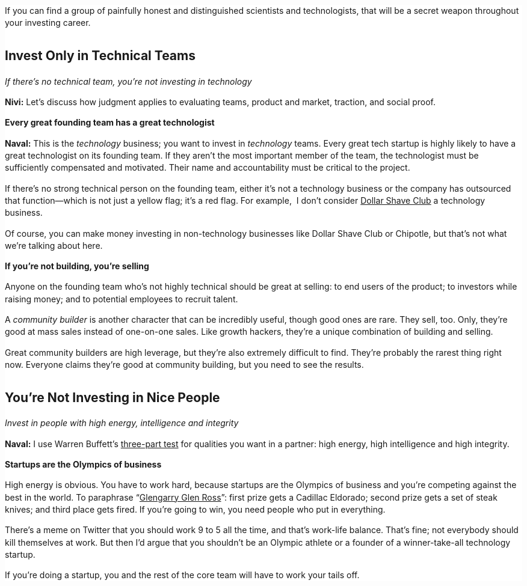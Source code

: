 If you can find a group of painfully honest and distinguished scientists and technologists, that will be a secret weapon throughout your investing career.  

## Invest Only in Technical Teams

_If there’s no technical team, you’re not investing in technology_

**Nivi:** Let’s discuss how judgment applies to evaluating teams, product and market, traction, and social proof.

**Every great founding team has a great technologist**

**Naval:** This is the _technology_ business; you want to invest in _technology_ teams. Every great tech startup is highly likely to have a great technologist on its founding team. If they aren’t the most important member of the team, the technologist must be sufficiently compensated and motivated. Their name and accountability must be critical to the project.

If there’s no strong technical person on the founding team, either it’s not a technology business or the company has outsourced that function—which is not just a yellow flag; it’s a red flag. For example,  I don’t consider [Dollar Shave Club](https://www.dollarshaveclub.com/) a technology business.

Of course, you can make money investing in non-technology businesses like Dollar Shave Club or Chipotle, but that’s not what we’re talking about here.

**If you’re not building, you’re selling**

Anyone on the founding team who’s not highly technical should be great at selling: to end users of the product; to investors while raising money; and to potential employees to recruit talent. 

A _community builder_ is another character that can be incredibly useful, though good ones are rare. They sell, too. Only, they’re good at mass sales instead of one-on-one sales. Like growth hackers, they’re a unique combination of building and selling.

Great community builders are high leverage, but they’re also extremely difficult to find. They’re probably the rarest thing right now. Everyone claims they’re good at community building, but you need to see the results.  

## You’re Not Investing in Nice People

_Invest in people with high energy, intelligence and integrity_

**Naval:** I use Warren Buffett’s [three-part test](https://nav.al/intelligence-energy-integrity) for qualities you want in a partner: high energy, high intelligence and high integrity.

**Startups are the Olympics of business**

High energy is obvious. You have to work hard, because startups are the Olympics of business and you’re competing against the best in the world. To paraphrase “[Glengarry Glen Ross](https://en.wikipedia.org/wiki/Glengarry_Glen_Ross_(film))”: first prize gets a Cadillac Eldorado; second prize gets a set of steak knives; and third place gets fired. If you’re going to win, you need people who put in everything. 

There’s a meme on Twitter that you should work 9 to 5 all the time, and that’s work-life balance. That’s fine; not everybody should kill themselves at work. But then I’d argue that you shouldn’t be an Olympic athlete or a founder of a winner-take-all technology startup.

If you’re doing a startup, you and the rest of the core team will have to work your tails off.
